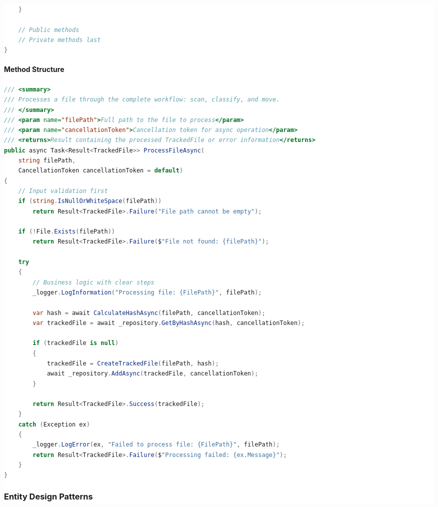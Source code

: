 ```csharp
    }
    
    // Public methods
    // Private methods last
}
```

#### Method Structure
```csharp
/// <summary>
/// Processes a file through the complete workflow: scan, classify, and move.
/// </summary>
/// <param name="filePath">Full path to the file to process</param>
/// <param name="cancellationToken">Cancellation token for async operation</param>
/// <returns>Result containing the processed TrackedFile or error information</returns>
public async Task<Result<TrackedFile>> ProcessFileAsync(
    string filePath, 
    CancellationToken cancellationToken = default)
{
    // Input validation first
    if (string.IsNullOrWhiteSpace(filePath))
        return Result<TrackedFile>.Failure("File path cannot be empty");
    
    if (!File.Exists(filePath))
        return Result<TrackedFile>.Failure($"File not found: {filePath}");
    
    try
    {
        // Business logic with clear steps
        _logger.LogInformation("Processing file: {FilePath}", filePath);
        
        var hash = await CalculateHashAsync(filePath, cancellationToken);
        var trackedFile = await _repository.GetByHashAsync(hash, cancellationToken);
        
        if (trackedFile is null)
        {
            trackedFile = CreateTrackedFile(filePath, hash);
            await _repository.AddAsync(trackedFile, cancellationToken);
        }
        
        return Result<TrackedFile>.Success(trackedFile);
    }
    catch (Exception ex)
    {
        _logger.LogError(ex, "Failed to process file: {FilePath}", filePath);
        return Result<TrackedFile>.Failure($"Processing failed: {ex.Message}");
    }
}
```

### Entity Design Patterns
